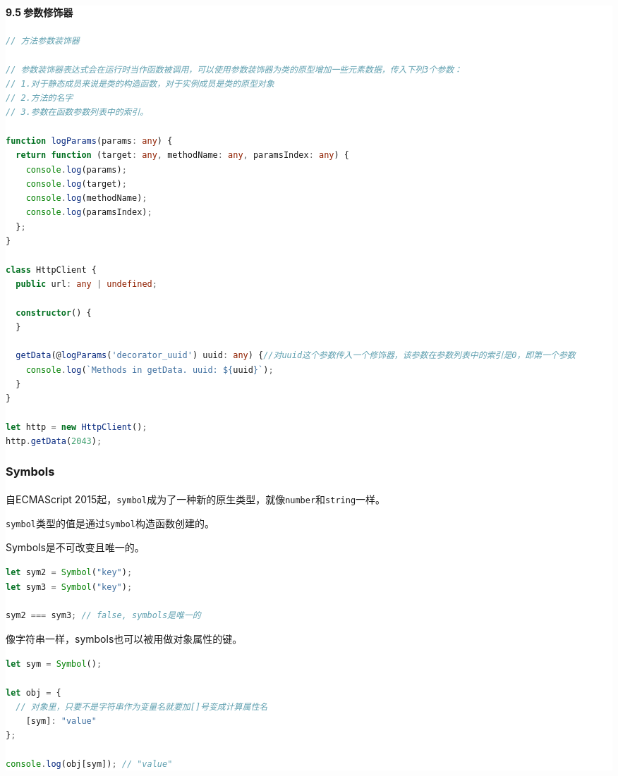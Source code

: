 #### 9.5 参数修饰器

```typescript
// 方法参数装饰器

// 参数装饰器表达式会在运行时当作函数被调用，可以使用参数装饰器为类的原型增加一些元素数据，传入下列3个参数：
// 1.对于静态成员来说是类的构造函数，对于实例成员是类的原型对象
// 2.方法的名字
// 3.参数在函数参数列表中的索引。

function logParams(params: any) {
  return function (target: any, methodName: any, paramsIndex: any) {
    console.log(params);
    console.log(target);
    console.log(methodName);
    console.log(paramsIndex);
  };
}

class HttpClient {
  public url: any | undefined;

  constructor() {
  }

  getData(@logParams('decorator_uuid') uuid: any) {//对uuid这个参数传入一个修饰器，该参数在参数列表中的索引是0，即第一个参数
    console.log(`Methods in getData. uuid: ${uuid}`);
  }
}

let http = new HttpClient();
http.getData(2043);
```

### Symbols

自ECMAScript 2015起，`symbol`成为了一种新的原生类型，就像`number`和`string`一样。

`symbol`类型的值是通过`Symbol`构造函数创建的。

Symbols是不可改变且唯一的。

```ts
let sym2 = Symbol("key");
let sym3 = Symbol("key");

sym2 === sym3; // false, symbols是唯一的
```

像字符串一样，symbols也可以被用做对象属性的键。

```ts
let sym = Symbol();

let obj = {
  // 对象里，只要不是字符串作为变量名就要加[]号变成计算属性名
    [sym]: "value"
};

console.log(obj[sym]); // "value"
```


  [index: number]: string;